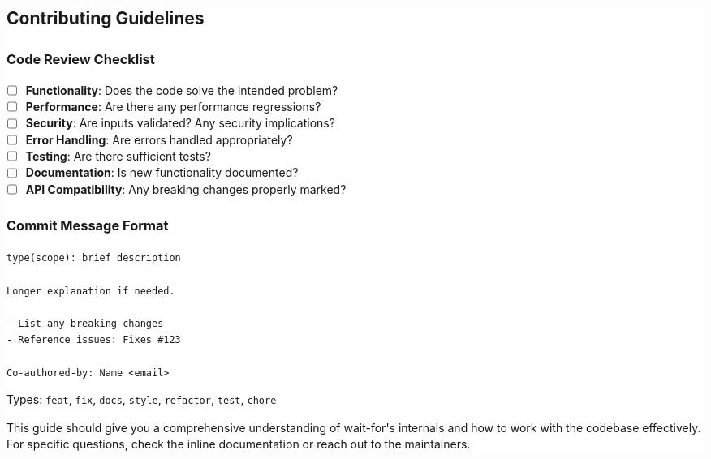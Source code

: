 ## Contributing Guidelines

### Code Review Checklist

- [ ] **Functionality**: Does the code solve the intended problem?
- [ ] **Performance**: Are there any performance regressions?
- [ ] **Security**: Are inputs validated? Any security implications?
- [ ] **Error Handling**: Are errors handled appropriately?
- [ ] **Testing**: Are there sufficient tests?
- [ ] **Documentation**: Is new functionality documented?
- [ ] **API Compatibility**: Any breaking changes properly marked?

### Commit Message Format

```
type(scope): brief description

Longer explanation if needed.

- List any breaking changes
- Reference issues: Fixes #123

Co-authored-by: Name <email>
```

Types: `feat`, `fix`, `docs`, `style`, `refactor`, `test`, `chore`

This guide should give you a comprehensive understanding of wait-for's internals and how to work with the codebase effectively. For specific questions, check the inline documentation or reach out to the maintainers.
